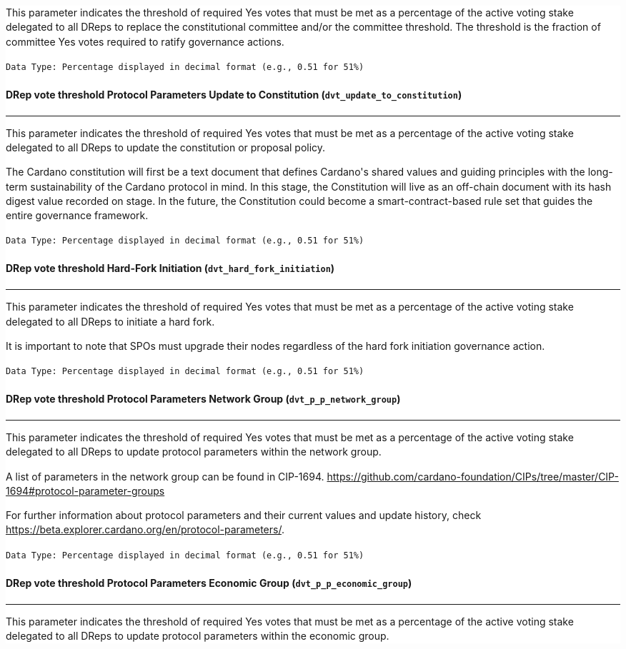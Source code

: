This parameter indicates the threshold of required Yes votes that must be met as a percentage of the active voting stake delegated to all DReps to replace the constitutional committee and/or the committee threshold. The threshold is the fraction of committee Yes votes required to ratify governance actions.

`Data Type: Percentage displayed in decimal format (e.g., 0.51 for 51%)`

#### DRep vote threshold Protocol Parameters Update to Constitution (`dvt_update_to_constitution`)

---

This parameter indicates the threshold of required Yes votes that must be met as a percentage of the active voting stake delegated to all DReps to update the constitution or proposal policy.

The Cardano constitution will first be a text document that defines Cardano's shared values and guiding principles with the long-term sustainability of the Cardano protocol in mind. In this stage, the Constitution will live as an off-chain document with its hash digest value recorded on stage. In the future, the Constitution could become a smart-contract-based rule set that guides the entire governance framework. 

`Data Type: Percentage displayed in decimal format (e.g., 0.51 for 51%)`

#### DRep vote threshold Hard-Fork Initiation (`dvt_hard_fork_initiation`)

---

This parameter indicates the threshold of required Yes votes that must be met as a percentage of the active voting stake delegated to all DReps to initiate a hard fork.

It is important to note that SPOs must upgrade their nodes regardless of the hard fork initiation governance action.

`Data Type: Percentage displayed in decimal format (e.g., 0.51 for 51%)`

#### DRep vote threshold Protocol Parameters Network Group (`dvt_p_p_network_group`) 

---

This parameter indicates the threshold of required Yes votes that must be met as a percentage of the active voting stake delegated to all DReps to update protocol parameters within the network group.

A list of parameters in the network group can be found in CIP-1694. https://github.com/cardano-foundation/CIPs/tree/master/CIP-1694#protocol-parameter-groups

For further information about protocol parameters and their current values and update history, check https://beta.explorer.cardano.org/en/protocol-parameters/.

`Data Type: Percentage displayed in decimal format (e.g., 0.51 for 51%)`

#### DRep vote threshold Protocol Parameters Economic Group (`dvt_p_p_economic_group`)

---

This parameter indicates the threshold of required Yes votes that must be met as a percentage of the active voting stake delegated to all DReps to update protocol parameters within the economic group.
